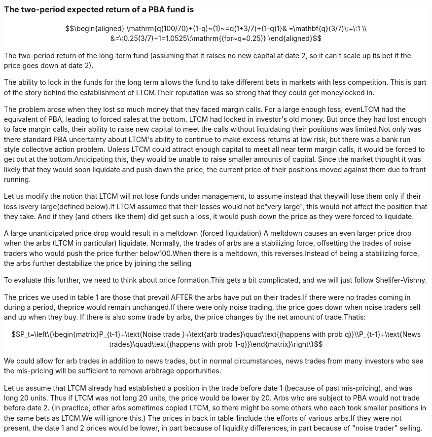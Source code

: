 ### The two-period expected return of a PBA fund is

$$\begin{aligned}
\mathrm{q(100/70)+(1-q)~(1)~=q(1+3/7)+(1-q)1}& =\mathbf{q}(3/7)\:+\:1 \\
&=\:0.25(3/7)+1=1.0525\:\mathrm{(for~q=0.25)}
\end{aligned}$$

The two-period return of the long-term fund (assuming that it raises no new capital at date 2,    so it can't scale up its bet if the price goes down at date 2).

The ability to lock in the funds for the long term allows the fund to take different bets in markets with less competition. This is part of the story behind the establishment of LTCM.Their reputation was so strong that they could get moneylocked in.

The problem arose when they lost so much money that they faced margin calls. For a large enough loss,   evenLTCM had the equivalent of PBA,   leading to forced sales at the bottom. LTCM had locked in investor's old money. But once they had lost enough to face margin calls,    their ability to raise new capital to meet the calls without liquidating their positions was limited.Not only was there standard PBA uncertainty about LTCM's ability to continue to make excess returns at low risk,    but there was a bank run style collective action problem. Unless LTCM could attract enough capital to meet all near term margin calls,   it would be forced to get out at the bottom.Anticipating this,   they would be unable to raise smaller amounts of capital. Since the market thought it was likely that they would soon liquidate and push down the price,    the current price of their positions moved against them due to front running.

Let us modify the notion that LTCM will not lose funds under management,    to assume instead that theywill lose them only if their loss isvery large(defined below).If LTCM assumed that their losses would not be“very large",   this would not affect the position that they take. And if they (and others like them) did get such a loss,    it would push down the price as they were forced to liquidate.

A large unanticipated price drop would result in a meltdown (forced liquidation) A meltdown causes an even larger price drop when the arbs (LTCM in particular) liquidate. Normally,    the trades of arbs are a stabilizing force,    offsetting the trades of noise traders who would push the price further below100.When there is a meltdown,    this reverses.Instead of being a stabilizing force,   the arbs further destabilize the price by joining the selling

To evaluate this further,   we need to think about price formation.This gets a bit complicated,    and we will just follow Shelifer-Vishny.

The prices we used in table 1 are those that prevail AFTER the arbs have put on their trades.If there were no trades coming in during a period,   theprice would remain unchanged.If there were only noise trading,   the price goes down when noise traders sell and up when they buy. If there is also some trade by arbs,    the price changes by the net amount of trade.Thatis:

$$P_t=\left\{\begin{matrix}P_{t-1}+\text{Noise trade }+\text{arb trades}\quad\text{(happens with prob q)}\\P_{t-1}+\text{News trades}\quad\text{(happens with prob 1-q)}\end{matrix}\right\}$$

We could allow for arb trades in addition to news trades,    but in normal circumstances,   news trades from many investors who see the mis-pricing will be sufficient to remove arbitrage opportunities.

Let us assume that LTCM already had established a position in the trade before date 1 (because of past mis-pricing),    and was long 20 units. Thus if LTCM was not long 20 units,    the price would be lower by 20. Arbs who are subject to PBA would not trade before date 2. (In practice,    other arbs sometimes copied LTCM,    so there might be some others who each took smaller positions in the same bets as LTCM.We will ignore this.) The prices in back in table 1include the efforts of various arbs.If they were not present. the date 1 and 2 prices would be lower,    in part because of liquidity differences,   in part because of "noise trader" selling.
